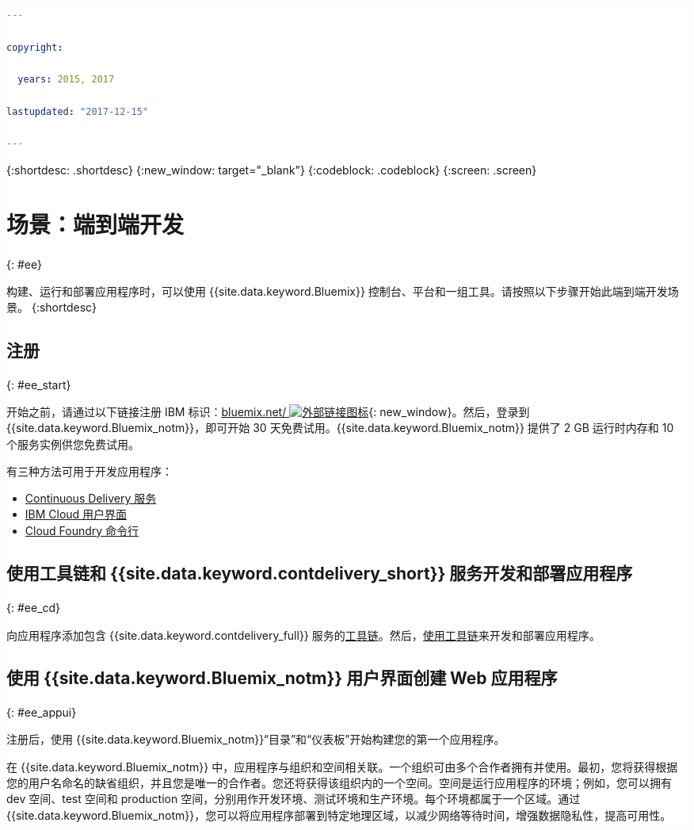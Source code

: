 ```yaml
---

copyright:

  years: 2015, 2017

lastupdated: "2017-12-15"

---
```


{:shortdesc: .shortdesc}
{:new_window: target="_blank"}
{:codeblock: .codeblock}
{:screen: .screen}

# 场景：端到端开发
{: #ee}


构建、运行和部署应用程序时，可以使用 {{site.data.keyword.Bluemix}} 控制台、平台和一组工具。请按照以下步骤开始此端到端开发场景。
{:shortdesc}

## 注册
{: #ee_start}

开始之前，请通过以下链接注册 IBM 标识：[bluemix.net/ ![外部链接图标](../icons/launch-glyph.svg)](https://bluemix.net/){: new_window}。然后，登录到 {{site.data.keyword.Bluemix_notm}}，即可开始 30 天免费试用。{{site.data.keyword.Bluemix_notm}} 提供了 2 GB 运行时内存和 10 个服务实例供您免费试用。

有三种方法可用于开发应用程序：

* [Continuous Delivery 服务](#ee_cd)
* [IBM Cloud 用户界面](#ee_appui)
* [Cloud Foundry 命令行](#ee_cf)

## 使用工具链和 {{site.data.keyword.contdelivery_short}} 服务开发和部署应用程序
{: #ee_cd}

向应用程序添加包含 {{site.data.keyword.contdelivery_full}} 服务的<a href="/docs/services/ContinuousDelivery/toolchains_working.html#creating_a_toolchain_from_an_app">工具链</a>。然后，<a href="/docs/services/ContinuousDelivery/toolchains_using.html#toolchains-using">使用工具链</a>来开发和部署应用程序。

## 使用 {{site.data.keyword.Bluemix_notm}} 用户界面创建 Web 应用程序
{: #ee_appui}

注册后，使用 {{site.data.keyword.Bluemix_notm}}“目录”和“仪表板”开始构建您的第一个应用程序。

在 {{site.data.keyword.Bluemix_notm}} 中，应用程序与组织和空间相关联。一个组织可由多个合作者拥有并使用。最初，您将获得根据您的用户名命名的缺省组织，并且您是唯一的合作者。您还将获得该组织内的一个空间。空间是运行应用程序的环境；例如，您可以拥有 dev 空间、test 空间和 production 空间，分别用作开发环境、测试环境和生产环境。每个环境都属于一个区域。通过 {{site.data.keyword.Bluemix_notm}}，您可以将应用程序部署到特定地理区域，以减少网络等待时间，增强数据隐私性，提高可用性。
